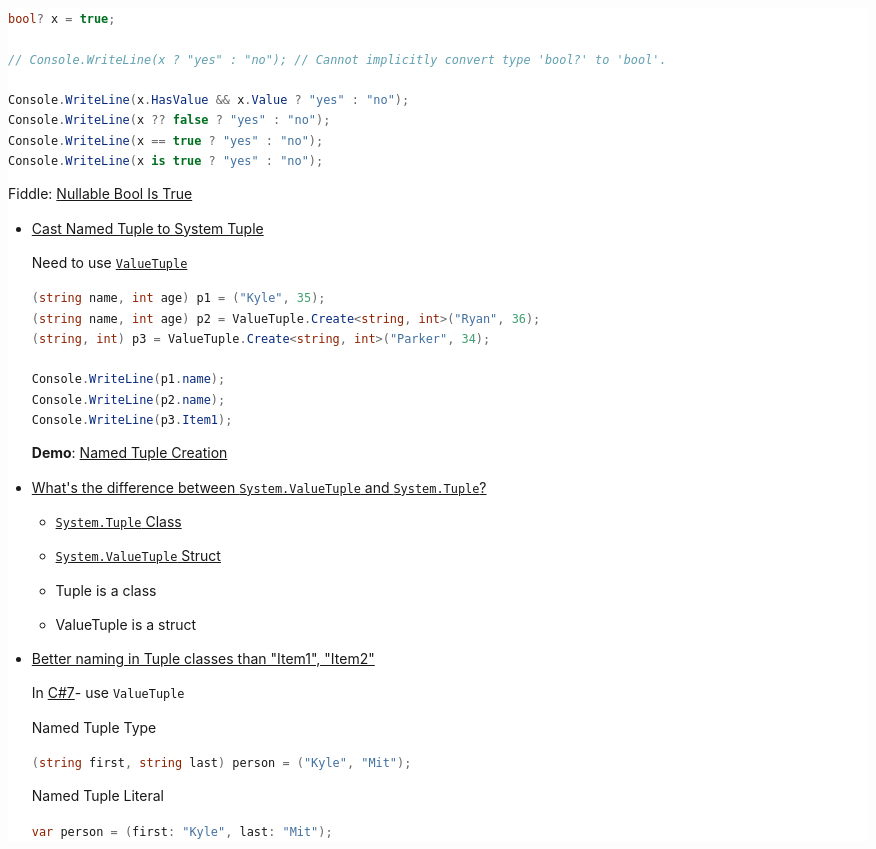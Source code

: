   ```cs
  bool? x = true;

  // Console.WriteLine(x ? "yes" : "no"); // Cannot implicitly convert type 'bool?' to 'bool'.

  Console.WriteLine(x.HasValue && x.Value ? "yes" : "no");
  Console.WriteLine(x ?? false ? "yes" : "no");
  Console.WriteLine(x == true ? "yes" : "no");
  Console.WriteLine(x is true ? "yes" : "no");
  ```

  Fiddle: [Nullable Bool Is True](https://dotnetfiddle.net/oC43kZ)

* [Cast Named Tuple to System Tuple](https://stackoverflow.com/q/43576919/1366033)

  Need to use [`ValueTuple`](https://learn.microsoft.com/en-us/dotnet/api/system.valuetuple)

  ```cs
  (string name, int age) p1 = ("Kyle", 35);
  (string name, int age) p2 = ValueTuple.Create<string, int>("Ryan", 36);
  (string, int) p3 = ValueTuple.Create<string, int>("Parker", 34);

  Console.WriteLine(p1.name);
  Console.WriteLine(p2.name);
  Console.WriteLine(p3.Item1);
  ```

  **Demo**: [Named Tuple Creation](https://dotnetfiddle.net/sxEoT2)

* [What's the difference between `System.ValueTuple` and `System.Tuple`?](https://stackoverflow.com/q/41084411/1366033)

  * [`System.Tuple` Class](https://learn.microsoft.com/en-gb/dotnet/api/system.tuple?view=net-7.0)
  * [`System.ValueTuple` Struct](https://learn.microsoft.com/en-us/dotnet/api/system.valuetuple?redirectedfrom=MSDN&view=net-7.0)

  * Tuple is a class
  * ValueTuple is a struct

* [Better naming in Tuple classes than "Item1", "Item2"](https://stackoverflow.com/q/7745938/1366033)

  In [C#7](https://devblogs.microsoft.com/dotnet/new-features-in-c-7-0/#tuples)- use `ValueTuple`

  Named Tuple Type

  ```cs
  (string first, string last) person = ("Kyle", "Mit");
  ```

  Named Tuple Literal

  ```cs
  var person = (first: "Kyle", last: "Mit");
  ```



